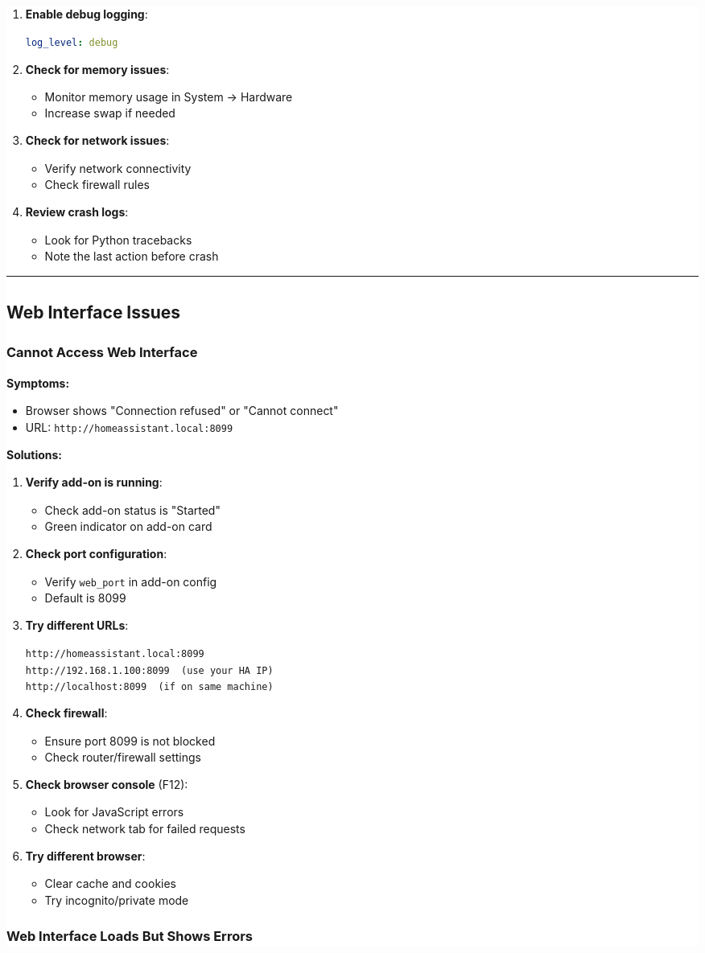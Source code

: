 1. **Enable debug logging**:
   ```yaml
   log_level: debug
   ```

2. **Check for memory issues**:
   - Monitor memory usage in System → Hardware
   - Increase swap if needed

3. **Check for network issues**:
   - Verify network connectivity
   - Check firewall rules

4. **Review crash logs**:
   - Look for Python tracebacks
   - Note the last action before crash

---

## Web Interface Issues

### Cannot Access Web Interface

**Symptoms:**
- Browser shows "Connection refused" or "Cannot connect"
- URL: `http://homeassistant.local:8099`

**Solutions:**

1. **Verify add-on is running**:
   - Check add-on status is "Started"
   - Green indicator on add-on card

2. **Check port configuration**:
   - Verify `web_port` in add-on config
   - Default is 8099

3. **Try different URLs**:
   ```
   http://homeassistant.local:8099
   http://192.168.1.100:8099  (use your HA IP)
   http://localhost:8099  (if on same machine)
   ```

4. **Check firewall**:
   - Ensure port 8099 is not blocked
   - Check router/firewall settings

5. **Check browser console** (F12):
   - Look for JavaScript errors
   - Check network tab for failed requests

6. **Try different browser**:
   - Clear cache and cookies
   - Try incognito/private mode

### Web Interface Loads But Shows Errors
